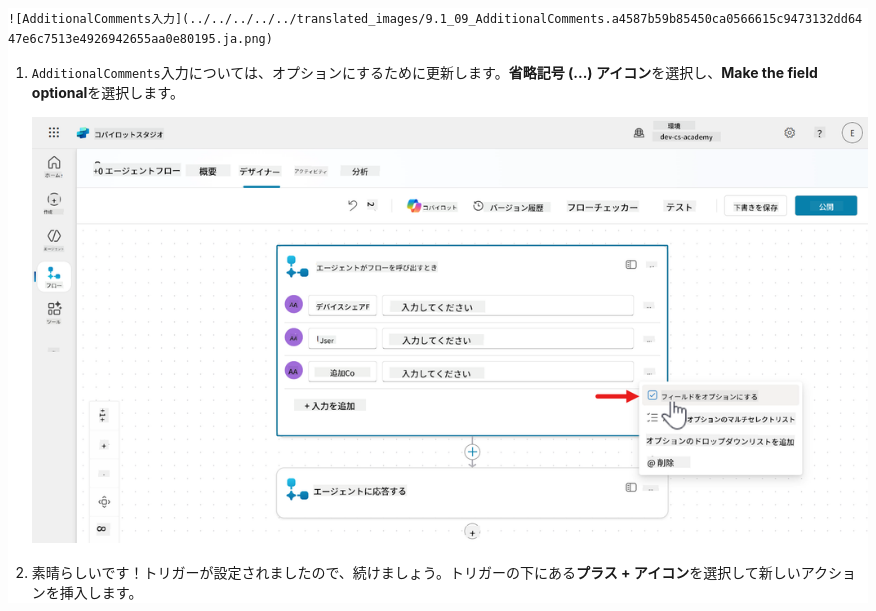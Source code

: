     ![AdditionalComments入力](../../../../../translated_images/9.1_09_AdditionalComments.a4587b59b85450ca0566615c9473132dd6447e6c7513e4926942655aa0e80195.ja.png)

1. `AdditionalComments`入力については、オプションにするために更新します。**省略記号 (...) アイコン**を選択し、**Make the field optional**を選択します。

    ![フィールドをオプションにする](../../../../../translated_images/9.1_10_Optional.753bd03817c2eb37bb44a7bfd7d29314aa7109cde02e3f619c01c42bc9170b71.ja.png)

1. 素晴らしいです！トリガーが設定されましたので、続けましょう。トリガーの下にある**プラス + アイコン**を選択して新しいアクションを挿入します。
